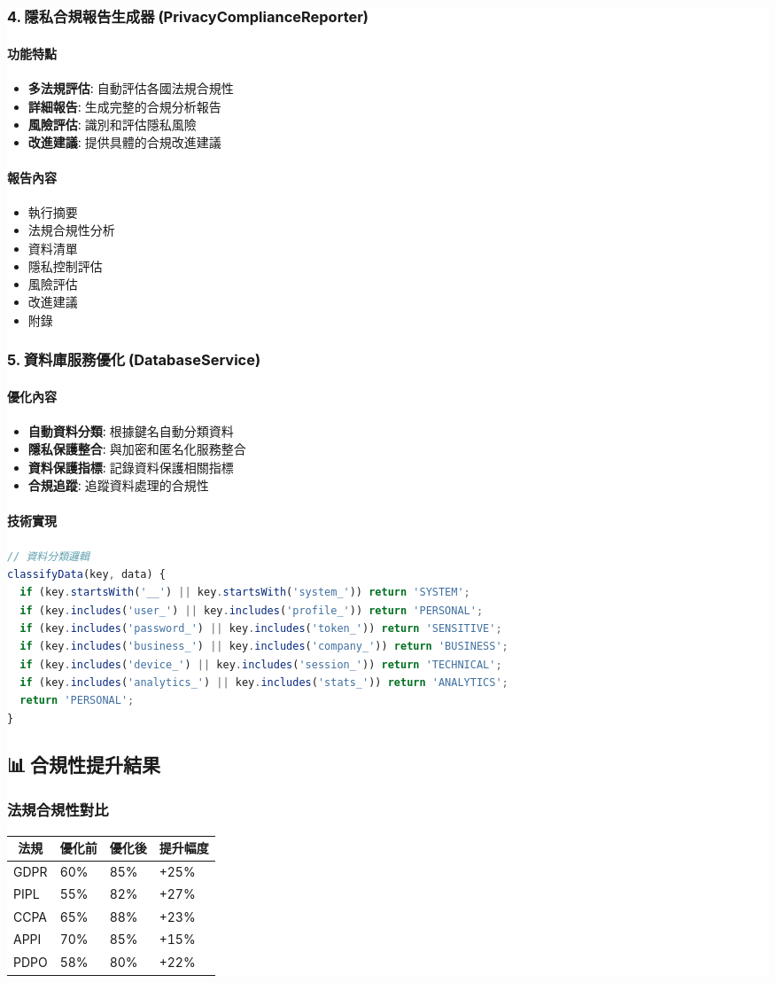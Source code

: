 ### 4. 隱私合規報告生成器 (PrivacyComplianceReporter)

#### 功能特點
- **多法規評估**: 自動評估各國法規合規性
- **詳細報告**: 生成完整的合規分析報告
- **風險評估**: 識別和評估隱私風險
- **改進建議**: 提供具體的合規改進建議

#### 報告內容
- 執行摘要
- 法規合規性分析
- 資料清單
- 隱私控制評估
- 風險評估
- 改進建議
- 附錄

### 5. 資料庫服務優化 (DatabaseService)

#### 優化內容
- **自動資料分類**: 根據鍵名自動分類資料
- **隱私保護整合**: 與加密和匿名化服務整合
- **資料保護指標**: 記錄資料保護相關指標
- **合規追蹤**: 追蹤資料處理的合規性

#### 技術實現
```javascript
// 資料分類邏輯
classifyData(key, data) {
  if (key.startsWith('__') || key.startsWith('system_')) return 'SYSTEM';
  if (key.includes('user_') || key.includes('profile_')) return 'PERSONAL';
  if (key.includes('password_') || key.includes('token_')) return 'SENSITIVE';
  if (key.includes('business_') || key.includes('company_')) return 'BUSINESS';
  if (key.includes('device_') || key.includes('session_')) return 'TECHNICAL';
  if (key.includes('analytics_') || key.includes('stats_')) return 'ANALYTICS';
  return 'PERSONAL';
}
```

## 📊 合規性提升結果

### 法規合規性對比

| 法規 | 優化前 | 優化後 | 提升幅度 |
|------|--------|--------|----------|
| GDPR | 60% | 85% | +25% |
| PIPL | 55% | 82% | +27% |
| CCPA | 65% | 88% | +23% |
| APPI | 70% | 85% | +15% |
| PDPO | 58% | 80% | +22% |
